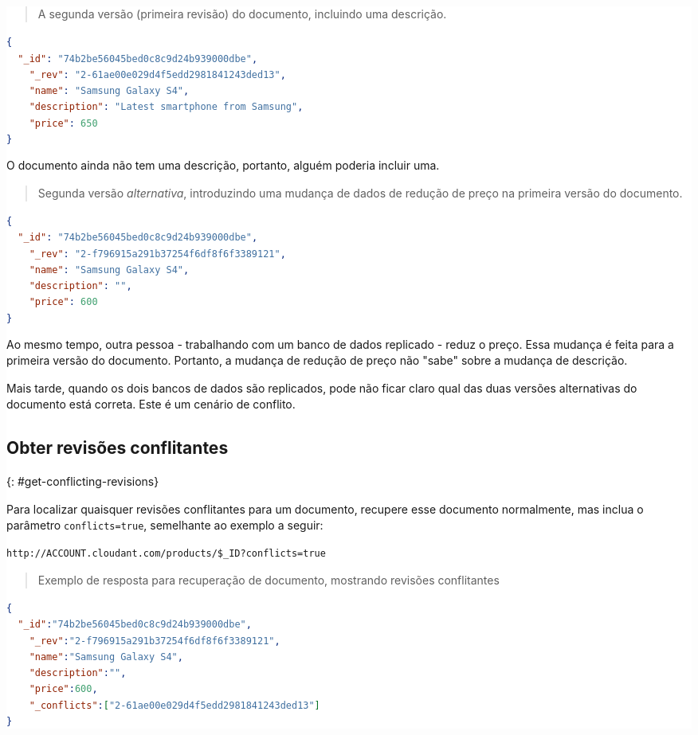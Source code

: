 > A segunda versão (primeira revisão) do documento, incluindo uma descrição.

```json
{
  "_id": "74b2be56045bed0c8c9d24b939000dbe",
    "_rev": "2-61ae00e029d4f5edd2981841243ded13",
    "name": "Samsung Galaxy S4",
    "description": "Latest smartphone from Samsung",
    "price": 650
}
```

O documento ainda não tem uma descrição,
portanto, alguém poderia incluir uma.

> Segunda versão _alternativa_, introduzindo uma mudança de dados de redução de preço na primeira versão do documento.

```json
{
  "_id": "74b2be56045bed0c8c9d24b939000dbe",
    "_rev": "2-f796915a291b37254f6df8f6f3389121",
    "name": "Samsung Galaxy S4",
    "description": "",
    "price": 600
}
```

Ao mesmo tempo, outra pessoa - trabalhando com um banco de dados replicado - reduz o preço.
Essa mudança é feita para a primeira versão do documento.
Portanto, a mudança de redução de preço não "sabe" sobre a mudança de descrição.

Mais tarde,
quando os dois bancos de dados são replicados,
pode não ficar claro qual das duas versões alternativas do documento está correta.
Este é um cenário de conflito.

## Obter revisões conflitantes
{: #get-conflicting-revisions}

Para localizar quaisquer revisões conflitantes para um documento,
recupere esse documento normalmente,
mas inclua o parâmetro `conflicts=true`,
semelhante ao exemplo a seguir:

`http://ACCOUNT.cloudant.com/products/$_ID?conflicts=true`


> Exemplo de resposta para recuperação de documento, mostrando revisões conflitantes

```json
{
  "_id":"74b2be56045bed0c8c9d24b939000dbe",
    "_rev":"2-f796915a291b37254f6df8f6f3389121",
    "name":"Samsung Galaxy S4",
    "description":"",
    "price":600,
    "_conflicts":["2-61ae00e029d4f5edd2981841243ded13"]
}
```
